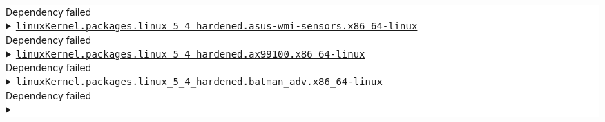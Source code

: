 </li>
</ul>
</details>
</td>
<td>Dependency failed</td>
</tr>
<tr>
<td>
<details><summary>
<tt><a href='https://hydra.nixos.org/build/187859073'>linuxKernel.packages.linux_5_4_hardened.asus-wmi-sensors.x86_64-linux</a></tt>
</summary></details>
</td>
<td>Dependency failed</td>
</tr>
<tr>
<td>
<details><summary>
<tt><a href='https://hydra.nixos.org/build/187859118'>linuxKernel.packages.linux_5_4_hardened.ax99100.x86_64-linux</a></tt>
</summary></details>
</td>
<td>Dependency failed</td>
</tr>
<tr>
<td>
<details><summary>
<tt><a href='https://hydra.nixos.org/build/187858941'>linuxKernel.packages.linux_5_4_hardened.batman_adv.x86_64-linux</a></tt>
</summary></details>
</td>
<td>Dependency failed</td>
</tr>
<tr>
<td>
<details><summary>